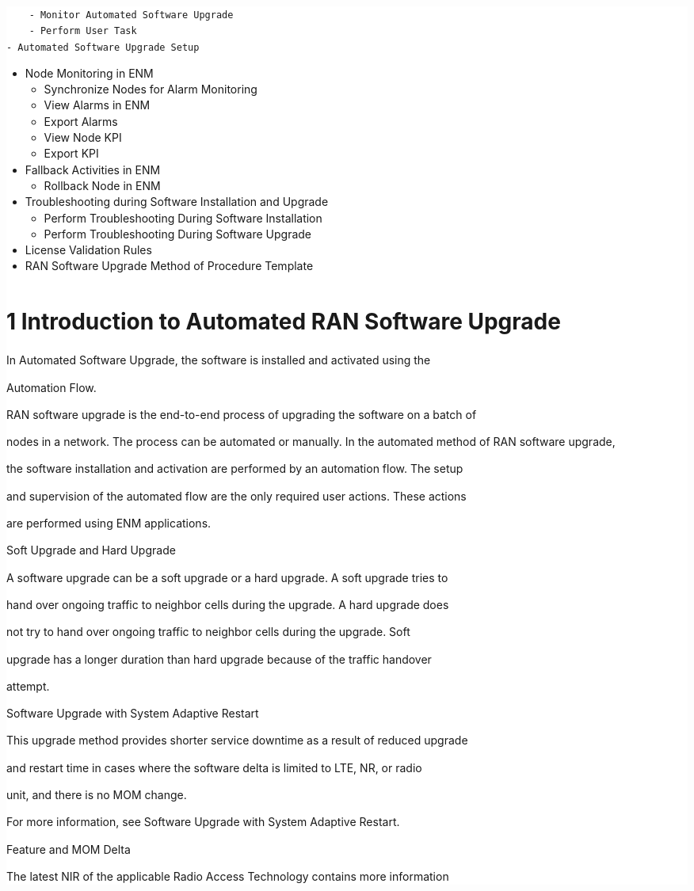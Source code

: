         - Monitor Automated Software Upgrade
        - Perform User Task
    - Automated Software Upgrade Setup
- Node Monitoring in ENM
    - Synchronize Nodes for Alarm Monitoring
    - View Alarms in ENM
    - Export Alarms
    - View Node KPI
    - Export KPI
- Fallback Activities in ENM
    - Rollback Node in ENM
- Troubleshooting during Software Installation and Upgrade
    - Perform Troubleshooting During Software Installation
    - Perform Troubleshooting During Software Upgrade
- License Validation Rules
- RAN Software Upgrade Method of Procedure Template

# 1 Introduction to Automated RAN Software Upgrade

In Automated Software Upgrade, the software is installed and activated using the

Automation Flow.

RAN software upgrade is the end-to-end process of upgrading the software on a batch of

nodes in a network. The process can be automated or manually. In the automated method of RAN software upgrade,

the software installation and activation are performed by an automation flow. The setup

and supervision of the automated flow are the only required user actions. These actions

are performed using ENM applications.

Soft Upgrade and Hard Upgrade

A software upgrade can be a soft upgrade or a hard upgrade. A soft upgrade tries to

hand over ongoing traffic to neighbor cells during the upgrade. A hard upgrade does

not try to hand over ongoing traffic to neighbor cells during the upgrade. Soft

upgrade has a longer duration than hard upgrade because of the traffic handover

attempt.

Software Upgrade with System Adaptive Restart

This upgrade method provides shorter service downtime as a result of reduced upgrade

and restart time in cases where the software delta is limited to LTE, NR, or radio

unit, and there is no MOM change.

For more information, see Software Upgrade with System Adaptive Restart.

Feature and MOM Delta

The latest NIR of the applicable Radio Access Technology contains more information
